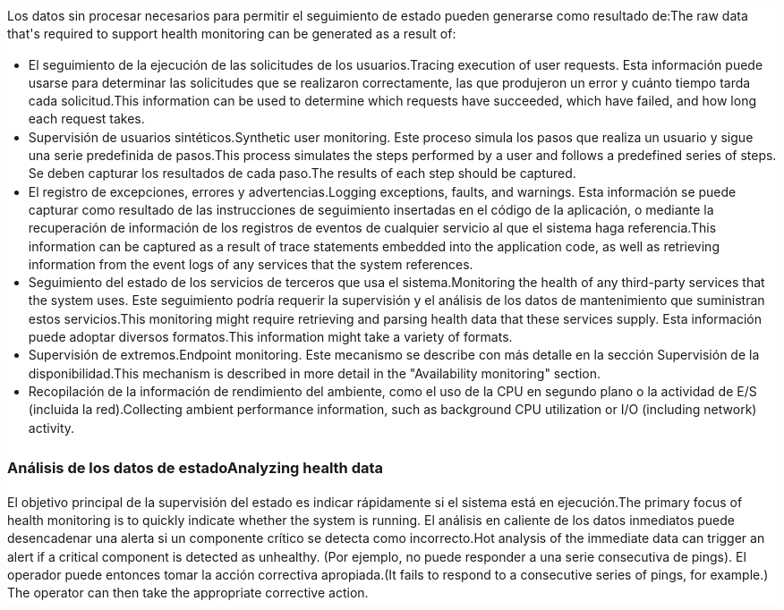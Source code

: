 <span data-ttu-id="03d55-142">Los datos sin procesar necesarios para permitir el seguimiento de estado pueden generarse como resultado de:</span><span class="sxs-lookup"><span data-stu-id="03d55-142">The raw data that's required to support health monitoring can be generated as a result of:</span></span>

- <span data-ttu-id="03d55-143">El seguimiento de la ejecución de las solicitudes de los usuarios.</span><span class="sxs-lookup"><span data-stu-id="03d55-143">Tracing execution of user requests.</span></span> <span data-ttu-id="03d55-144">Esta información puede usarse para determinar las solicitudes que se realizaron correctamente, las que produjeron un error y cuánto tiempo tarda cada solicitud.</span><span class="sxs-lookup"><span data-stu-id="03d55-144">This information can be used to determine which requests have succeeded, which have failed, and how long each request takes.</span></span>
- <span data-ttu-id="03d55-145">Supervisión de usuarios sintéticos.</span><span class="sxs-lookup"><span data-stu-id="03d55-145">Synthetic user monitoring.</span></span> <span data-ttu-id="03d55-146">Este proceso simula los pasos que realiza un usuario y sigue una serie predefinida de pasos.</span><span class="sxs-lookup"><span data-stu-id="03d55-146">This process simulates the steps performed by a user and follows a predefined series of steps.</span></span> <span data-ttu-id="03d55-147">Se deben capturar los resultados de cada paso.</span><span class="sxs-lookup"><span data-stu-id="03d55-147">The results of each step should be captured.</span></span>
- <span data-ttu-id="03d55-148">El registro de excepciones, errores y advertencias.</span><span class="sxs-lookup"><span data-stu-id="03d55-148">Logging exceptions, faults, and warnings.</span></span> <span data-ttu-id="03d55-149">Esta información se puede capturar como resultado de las instrucciones de seguimiento insertadas en el código de la aplicación, o mediante la recuperación de información de los registros de eventos de cualquier servicio al que el sistema haga referencia.</span><span class="sxs-lookup"><span data-stu-id="03d55-149">This information can be captured as a result of trace statements embedded into the application code, as well as retrieving information from the event logs of any services that the system references.</span></span>
- <span data-ttu-id="03d55-150">Seguimiento del estado de los servicios de terceros que usa el sistema.</span><span class="sxs-lookup"><span data-stu-id="03d55-150">Monitoring the health of any third-party services that the system uses.</span></span> <span data-ttu-id="03d55-151">Este seguimiento podría requerir la supervisión y el análisis de los datos de mantenimiento que suministran estos servicios.</span><span class="sxs-lookup"><span data-stu-id="03d55-151">This monitoring might require retrieving and parsing health data that these services supply.</span></span> <span data-ttu-id="03d55-152">Esta información puede adoptar diversos formatos.</span><span class="sxs-lookup"><span data-stu-id="03d55-152">This information might take a variety of formats.</span></span>
- <span data-ttu-id="03d55-153">Supervisión de extremos.</span><span class="sxs-lookup"><span data-stu-id="03d55-153">Endpoint monitoring.</span></span> <span data-ttu-id="03d55-154">Este mecanismo se describe con más detalle en la sección Supervisión de la disponibilidad.</span><span class="sxs-lookup"><span data-stu-id="03d55-154">This mechanism is described in more detail in the "Availability monitoring" section.</span></span>
- <span data-ttu-id="03d55-155">Recopilación de la información de rendimiento del ambiente, como el uso de la CPU en segundo plano o la actividad de E/S (incluida la red).</span><span class="sxs-lookup"><span data-stu-id="03d55-155">Collecting ambient performance information, such as background CPU utilization or I/O (including network) activity.</span></span>

### <a name="analyzing-health-data"></a><span data-ttu-id="03d55-156">Análisis de los datos de estado</span><span class="sxs-lookup"><span data-stu-id="03d55-156">Analyzing health data</span></span>

<span data-ttu-id="03d55-157">El objetivo principal de la supervisión del estado es indicar rápidamente si el sistema está en ejecución.</span><span class="sxs-lookup"><span data-stu-id="03d55-157">The primary focus of health monitoring is to quickly indicate whether the system is running.</span></span> <span data-ttu-id="03d55-158">El análisis en caliente de los datos inmediatos puede desencadenar una alerta si un componente crítico se detecta como incorrecto.</span><span class="sxs-lookup"><span data-stu-id="03d55-158">Hot analysis of the immediate data can trigger an alert if a critical component is detected as unhealthy.</span></span> <span data-ttu-id="03d55-159">(Por ejemplo, no puede responder a una serie consecutiva de pings). El operador puede entonces tomar la acción correctiva apropiada.</span><span class="sxs-lookup"><span data-stu-id="03d55-159">(It fails to respond to a consecutive series of pings, for example.) The operator can then take the appropriate corrective action.</span></span>
